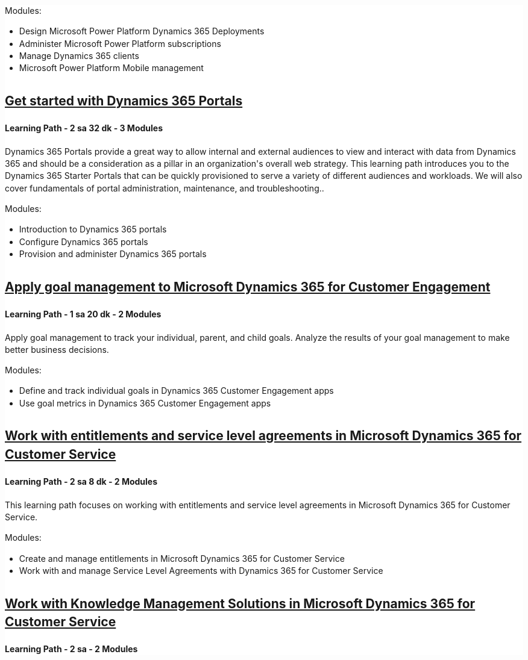 
Modules:
- Design Microsoft Power Platform Dynamics 365 Deployments
- Administer Microsoft Power Platform subscriptions
- Manage Dynamics 365 clients
- Microsoft Power Platform Mobile management

## [Get started with Dynamics 365 Portals](https://docs.microsoft.com/tr-tr/learn/paths/get-started-dynamics-365-portals)
#### Learning Path - 2 sa 32 dk - 3 Modules

Dynamics 365 Portals provide a great way to allow internal and external audiences to view and interact with data from Dynamics 365 and should be a consideration as a pillar in an organization's overall web strategy. This learning path introduces you to the Dynamics 365 Starter Portals that can be quickly provisioned to serve a variety of different audiences and workloads. We will also cover fundamentals of portal administration, maintenance, and troubleshooting..


Modules:
- Introduction to Dynamics 365 portals
- Configure Dynamics 365 portals
- Provision and administer Dynamics 365 portals

## [Apply goal management to Microsoft Dynamics 365 for Customer Engagement](https://docs.microsoft.com/tr-tr/learn/paths/apply-goal-management-dynamics-365)
#### Learning Path - 1 sa 20 dk - 2 Modules

Apply goal management to track your individual, parent, and child goals. Analyze the results of your goal management to make better business decisions.


Modules:
- Define and track individual goals in Dynamics 365 Customer Engagement apps
- Use goal metrics in Dynamics 365 Customer Engagement apps

## [Work with entitlements and service level agreements in Microsoft Dynamics 365 for Customer Service](https://docs.microsoft.com/tr-tr/learn/paths/work-with-entitlements-and-slas-in-microsoft-dynamics-365-for-customer-service)
#### Learning Path - 2 sa 8 dk - 2 Modules

This learning path focuses on working with entitlements and service level agreements in Microsoft Dynamics 365 for Customer Service.


Modules:
- Create and manage entitlements in Microsoft Dynamics 365 for Customer Service
- Work with and manage Service Level Agreements with Dynamics 365 for Customer Service

## [Work with Knowledge Management Solutions in Microsoft Dynamics 365 for Customer Service](https://docs.microsoft.com/tr-tr/learn/paths/work-with-knowledge-management-solutions-in-microsoft-dynamics-365-for-customer-service)
#### Learning Path - 2 sa - 2 Modules
